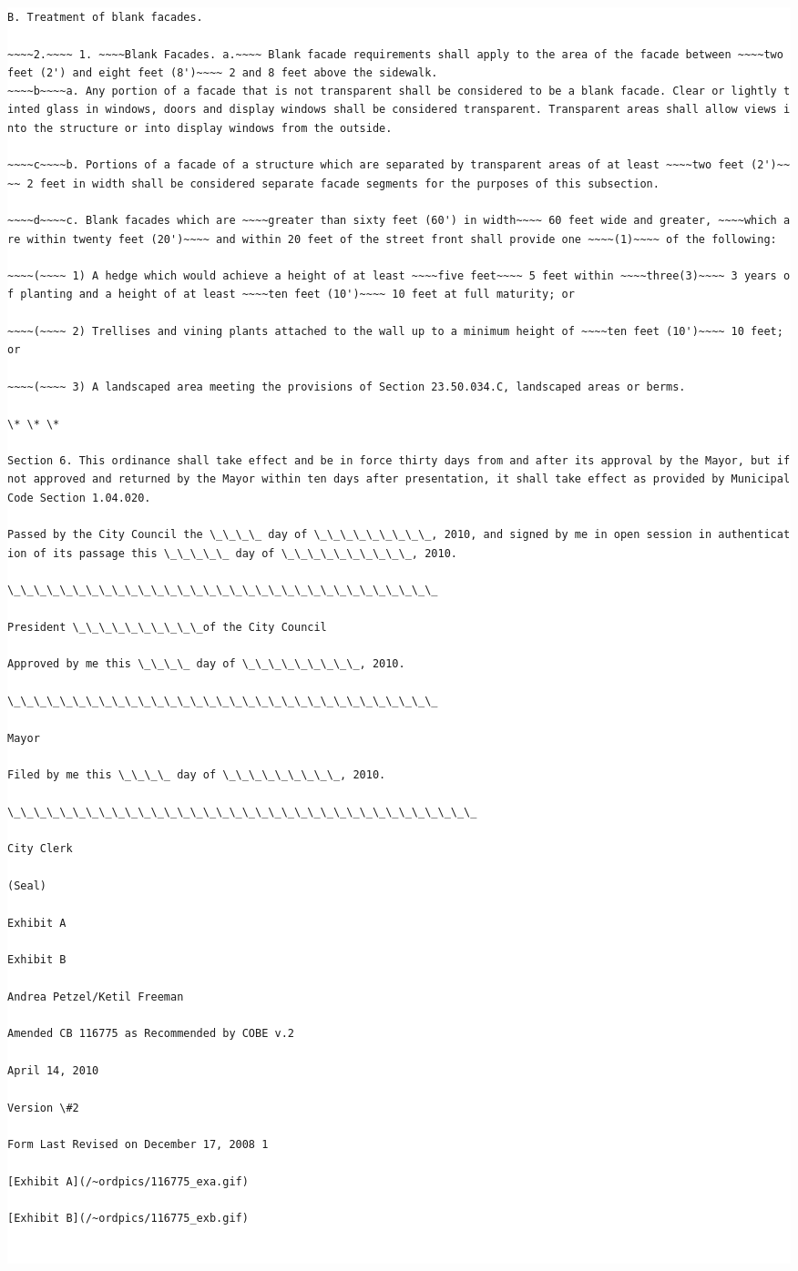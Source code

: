 ~~~~1.~~~~ 2. ~~~~Street Trees. a.~~~~ All uses shall provide street trees, unless it is determined by the Director to be infeasible. ~~~~b~~~~ If it is not feasible to plant street trees in the planting strip, then they shall be provided in the required ~~~~five-foot (5')~~~~ 5-foot deep landscaped area along street property lines.  
B. Treatment of blank facades.  
  
~~~~2.~~~~ 1. ~~~~Blank Facades. a.~~~~ Blank facade requirements shall apply to the area of the facade between ~~~~two feet (2') and eight feet (8')~~~~ 2 and 8 feet above the sidewalk.  
~~~~b~~~~a. Any portion of a facade that is not transparent shall be considered to be a blank facade. Clear or lightly tinted glass in windows, doors and display windows shall be considered transparent. Transparent areas shall allow views into the structure or into display windows from the outside.  
  
~~~~c~~~~b. Portions of a facade of a structure which are separated by transparent areas of at least ~~~~two feet (2')~~~~ 2 feet in width shall be considered separate facade segments for the purposes of this subsection.  
  
~~~~d~~~~c. Blank facades which are ~~~~greater than sixty feet (60') in width~~~~ 60 feet wide and greater, ~~~~which are within twenty feet (20')~~~~ and within 20 feet of the street front shall provide one ~~~~(1)~~~~ of the following:  
  
~~~~(~~~~ 1) A hedge which would achieve a height of at least ~~~~five feet~~~~ 5 feet within ~~~~three(3)~~~~ 3 years of planting and a height of at least ~~~~ten feet (10')~~~~ 10 feet at full maturity; or  
  
~~~~(~~~~ 2) Trellises and vining plants attached to the wall up to a minimum height of ~~~~ten feet (10')~~~~ 10 feet; or  
  
~~~~(~~~~ 3) A landscaped area meeting the provisions of Section 23.50.034.C, landscaped areas or berms.  
  
\* \* \*  
  
Section 6. This ordinance shall take effect and be in force thirty days from and after its approval by the Mayor, but if not approved and returned by the Mayor within ten days after presentation, it shall take effect as provided by Municipal Code Section 1.04.020.  
  
Passed by the City Council the \_\_\_\_ day of \_\_\_\_\_\_\_\_\_, 2010, and signed by me in open session in authentication of its passage this \_\_\_\_\_ day of \_\_\_\_\_\_\_\_\_\_, 2010.  
  
\_\_\_\_\_\_\_\_\_\_\_\_\_\_\_\_\_\_\_\_\_\_\_\_\_\_\_\_\_\_\_\_\_  
  
President \_\_\_\_\_\_\_\_\_\_of the City Council  
  
Approved by me this \_\_\_\_ day of \_\_\_\_\_\_\_\_\_, 2010.  
  
\_\_\_\_\_\_\_\_\_\_\_\_\_\_\_\_\_\_\_\_\_\_\_\_\_\_\_\_\_\_\_\_\_  
  
Mayor  
  
Filed by me this \_\_\_\_ day of \_\_\_\_\_\_\_\_\_, 2010.  
  
\_\_\_\_\_\_\_\_\_\_\_\_\_\_\_\_\_\_\_\_\_\_\_\_\_\_\_\_\_\_\_\_\_\_\_\_  
  
City Clerk  
  
(Seal)  
  
Exhibit A  
  
Exhibit B  
  
Andrea Petzel/Ketil Freeman  
  
Amended CB 116775 as Recommended by COBE v.2  
  
April 14, 2010  
  
Version \#2  
  
Form Last Revised on December 17, 2008 1  
  
[Exhibit A](/~ordpics/116775_exa.gif)  
  
[Exhibit B](/~ordpics/116775_exb.gif)  
  
  
